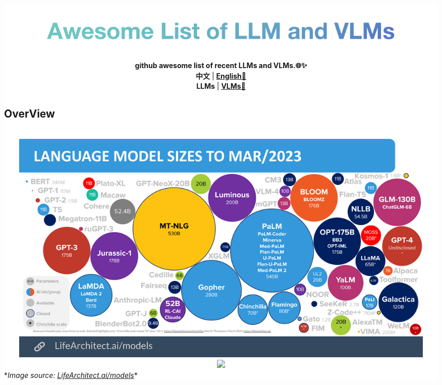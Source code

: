<div align="center">
  <img src="./image/title.png" width="800" />
</div>

<div align="center">
<strong>github awesome list of recent LLMs and VLMs.🌐✨</strong><br>
<strong>中文</strong> | <strong><a href="./README.md">English🚀</a></strong><br>
<strong>LLMs</strong> | <strong><a href="./README_VLMs.md">VLMs🚀</a></strong>
</div>

## OverView

<div align="center">
  <img src="./image/LLM2023.png"  width="800" />
</div>
<div align="center">
  <img src="./image/LLM2024.png"  width="800" />
</div>
*<em>Image source: <a href="https://lifearchitect.ai/models">LifeArchitect.ai/models</a></em>*
